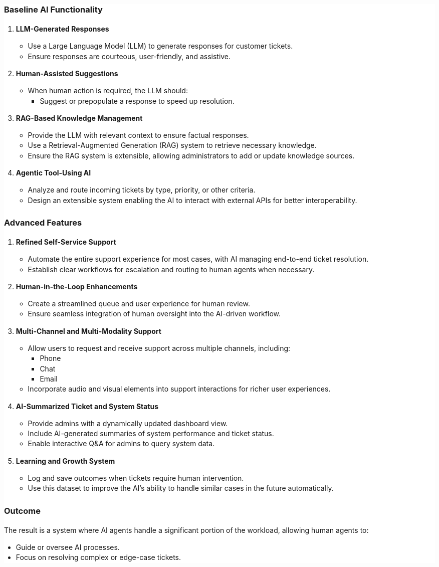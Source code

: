 ### **Baseline AI Functionality**

1. **LLM-Generated Responses**  
   * Use a Large Language Model (LLM) to generate responses for customer tickets.  
   * Ensure responses are courteous, user-friendly, and assistive.  
       
2. **Human-Assisted Suggestions**  
   * When human action is required, the LLM should:  
     * Suggest or prepopulate a response to speed up resolution.  
         
3. **RAG-Based Knowledge Management**  
   * Provide the LLM with relevant context to ensure factual responses.  
   * Use a Retrieval-Augmented Generation (RAG) system to retrieve necessary knowledge.  
   * Ensure the RAG system is extensible, allowing administrators to add or update knowledge sources.  
       
4. **Agentic Tool-Using AI**  
   * Analyze and route incoming tickets by type, priority, or other criteria.  
   * Design an extensible system enabling the AI to interact with external APIs for better interoperability.  
     

### **Advanced Features**

1. **Refined Self-Service Support**  
   * Automate the entire support experience for most cases, with AI managing end-to-end ticket resolution.  
   * Establish clear workflows for escalation and routing to human agents when necessary.  
       
2. **Human-in-the-Loop Enhancements**  
   * Create a streamlined queue and user experience for human review.  
   * Ensure seamless integration of human oversight into the AI-driven workflow.  
       
3. **Multi-Channel and Multi-Modality Support**  
   * Allow users to request and receive support across multiple channels, including:  
     * Phone  
     * Chat  
     * Email  
   * Incorporate audio and visual elements into support interactions for richer user experiences.  
       
4. **AI-Summarized Ticket and System Status**  
   * Provide admins with a dynamically updated dashboard view.  
   * Include AI-generated summaries of system performance and ticket status.  
   * Enable interactive Q\&A for admins to query system data.  
       
5. **Learning and Growth System**  
   * Log and save outcomes when tickets require human intervention.  
   * Use this dataset to improve the AI’s ability to handle similar cases in the future automatically.  
     

### **Outcome**

The result is a system where AI agents handle a significant portion of the workload, allowing human agents to:

* Guide or oversee AI processes.  
* Focus on resolving complex or edge-case tickets.
